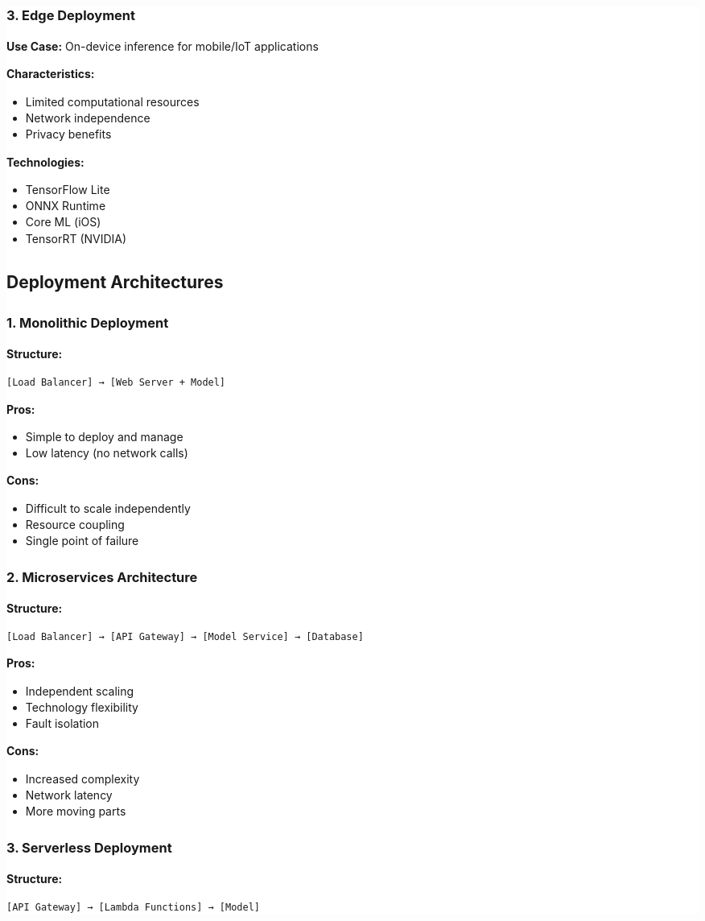 ### 3. Edge Deployment

**Use Case:** On-device inference for mobile/IoT applications

**Characteristics:**
- Limited computational resources
- Network independence
- Privacy benefits

**Technologies:**
- TensorFlow Lite
- ONNX Runtime
- Core ML (iOS)
- TensorRT (NVIDIA)

## Deployment Architectures

### 1. Monolithic Deployment

**Structure:**
```
[Load Balancer] → [Web Server + Model]
```

**Pros:**
- Simple to deploy and manage
- Low latency (no network calls)

**Cons:**
- Difficult to scale independently
- Resource coupling
- Single point of failure

### 2. Microservices Architecture

**Structure:**
```
[Load Balancer] → [API Gateway] → [Model Service] → [Database]
```

**Pros:**
- Independent scaling
- Technology flexibility
- Fault isolation

**Cons:**
- Increased complexity
- Network latency
- More moving parts

### 3. Serverless Deployment

**Structure:**
```
[API Gateway] → [Lambda Functions] → [Model]
```
